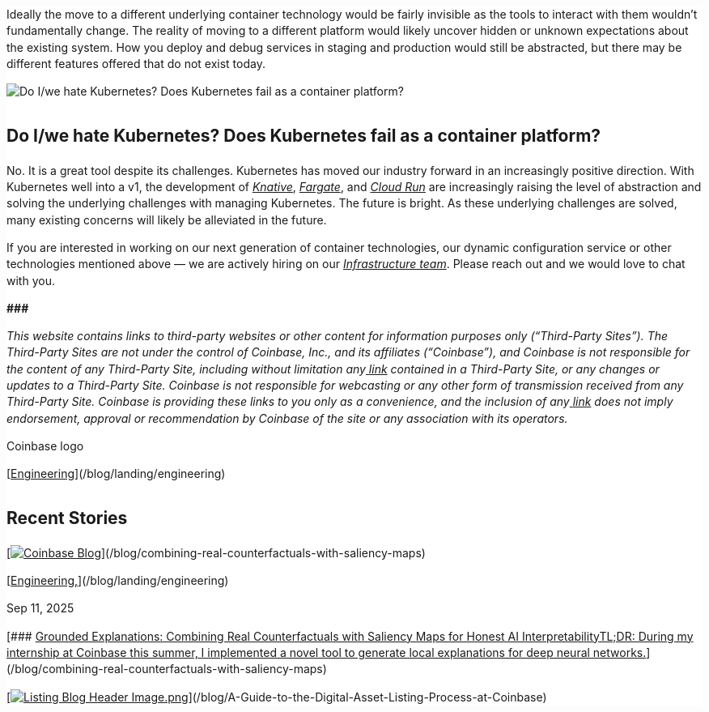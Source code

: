 Ideally the move to a different underlying container technology would be fairly invisible as the tools to interact with them wouldn’t fundamentally change. The reality of moving to a different platform would likely uncover hidden or unknown expectations about the existing system. How you deploy and debug services in staging and production would still be abstracted, but there may be different features offered that do not exist today.

![Do I/we hate Kubernetes? Does Kubernetes fail as a container platform?](//images.ctfassets.net/sygt3q11s4a9/70xli53nwSUh9kCJtt0Rmu/3e10ad8696cfca40a022d84407b2c49e/0_pqEELN9nlaleIhYz)

## **Do I/we hate Kubernetes? Does Kubernetes fail as a container platform?**

No. It is a great tool despite its challenges. Kubernetes has moved our industry forward in an increasingly positive direction. With Kubernetes well into a v1, the development of [_Knative_](https://cloud.google.com/knative/), [_Fargate_](https://aws.amazon.com/fargate/), and [_Cloud Run_](https://cloud.google.com/run/) are increasingly raising the level of abstraction and solving the underlying challenges with managing Kubernetes. The future is bright. As these underlying challenges are solved, many existing concerns will likely be alleviated in the future.

If you are interested in working on our next generation of container technologies, our dynamic configuration service or other technologies mentioned above — we are actively hiring on our [_Infrastructure team_](https://www.coinbase.com/careers). Please reach out and we would love to chat with you.

**###**

_This website contains links to third-party websites or other content for information purposes only (“Third-Party Sites”). The Third-Party Sites are not under the control of Coinbase, Inc., and its affiliates (“Coinbase”), and Coinbase is not responsible for the content of any Third-Party Site, including without limitation any_[ _link_](https://www.coinbase.com/price/chainlink) _contained in a Third-Party Site, or any changes or updates to a Third-Party Site. Coinbase is not responsible for webcasting or any other form of transmission received from any Third-Party Site. Coinbase is providing these links to you only as a convenience, and the inclusion of any_[ _link_](https://www.coinbase.com/price/chainlink) _does not imply endorsement, approval or recommendation by Coinbase of the site or any association with its operators._

Coinbase logo

[[Engineering](/blog/landing/engineering)](/blog/landing/engineering)

## Recent Stories

[[![Coinbase Blog](//images.ctfassets.net/sygt3q11s4a9/6jPp0W7xH2Pe8kwUS79ZSm/f09d08fc9da1c6e82efffcfa48f2a29d/CB_blog_image.png)](/blog/combining-real-counterfactuals-with-saliency-maps)](/blog/combining-real-counterfactuals-with-saliency-maps)

[[Engineering,](/blog/landing/engineering)](/blog/landing/engineering)

Sep 11, 2025

[### [Grounded Explanations: Combining Real Counterfactuals with Saliency Maps for Honest AI InterpretabilityTL;DR: During my internship at Coinbase this summer, I implemented a novel tool to generate local explanations for deep neural networks.](/blog/combining-real-counterfactuals-with-saliency-maps)](/blog/combining-real-counterfactuals-with-saliency-maps)

[[![Listing Blog Header Image.png](//images.ctfassets.net/sygt3q11s4a9/3An6UwtvjODFiguwhasoWG/cca4a74dafb3c19b294fdfb187d83ed1/Listing_Blog_Header_Image.png)](/blog/A-Guide-to-the-Digital-Asset-Listing-Process-at-Coinbase)](/blog/A-Guide-to-the-Digital-Asset-Listing-Process-at-Coinbase)
